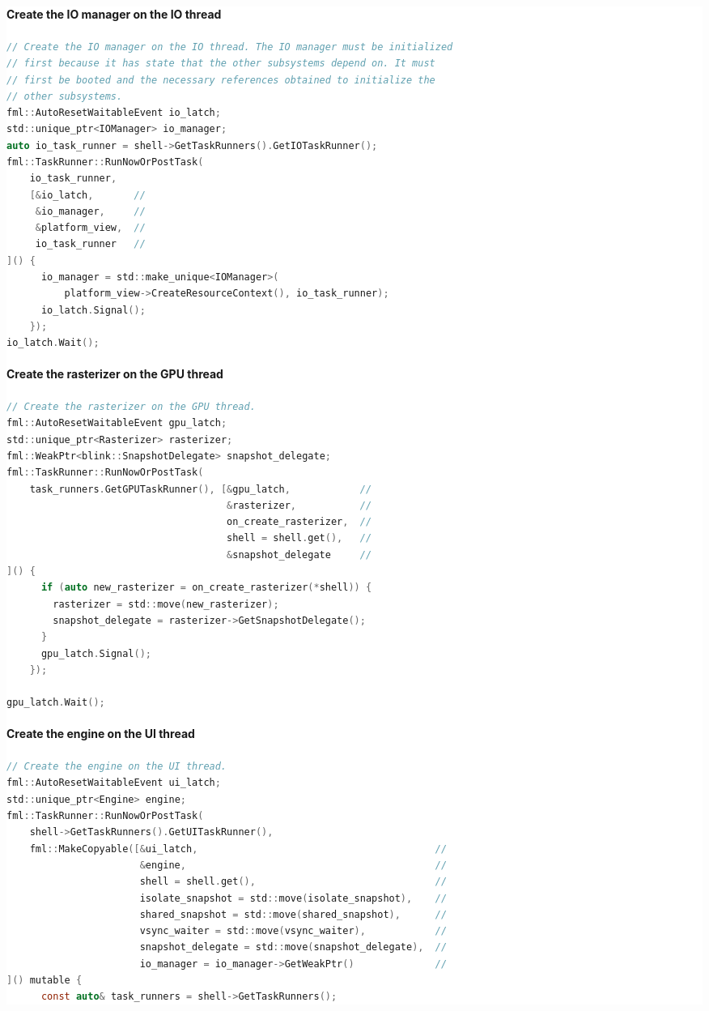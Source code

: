 #### Create the IO manager on the IO thread

```C
// Create the IO manager on the IO thread. The IO manager must be initialized
// first because it has state that the other subsystems depend on. It must
// first be booted and the necessary references obtained to initialize the
// other subsystems.
fml::AutoResetWaitableEvent io_latch;
std::unique_ptr<IOManager> io_manager;
auto io_task_runner = shell->GetTaskRunners().GetIOTaskRunner();
fml::TaskRunner::RunNowOrPostTask(
    io_task_runner,
    [&io_latch,       //
     &io_manager,     //
     &platform_view,  //
     io_task_runner   //
]() {
      io_manager = std::make_unique<IOManager>(
          platform_view->CreateResourceContext(), io_task_runner);
      io_latch.Signal();
    });
io_latch.Wait();

```
#### Create the rasterizer on the GPU thread

```C
// Create the rasterizer on the GPU thread.
fml::AutoResetWaitableEvent gpu_latch;
std::unique_ptr<Rasterizer> rasterizer;
fml::WeakPtr<blink::SnapshotDelegate> snapshot_delegate;
fml::TaskRunner::RunNowOrPostTask(
    task_runners.GetGPUTaskRunner(), [&gpu_latch,            //
                                      &rasterizer,           //
                                      on_create_rasterizer,  //
                                      shell = shell.get(),   //
                                      &snapshot_delegate     //
]() {
      if (auto new_rasterizer = on_create_rasterizer(*shell)) {
        rasterizer = std::move(new_rasterizer);
        snapshot_delegate = rasterizer->GetSnapshotDelegate();
      }
      gpu_latch.Signal();
    });

gpu_latch.Wait();
```
#### Create the engine on the UI thread
```C
// Create the engine on the UI thread.
fml::AutoResetWaitableEvent ui_latch;
std::unique_ptr<Engine> engine;
fml::TaskRunner::RunNowOrPostTask(
    shell->GetTaskRunners().GetUITaskRunner(),
    fml::MakeCopyable([&ui_latch,                                         //
                       &engine,                                           //
                       shell = shell.get(),                               //
                       isolate_snapshot = std::move(isolate_snapshot),    //
                       shared_snapshot = std::move(shared_snapshot),      //
                       vsync_waiter = std::move(vsync_waiter),            //
                       snapshot_delegate = std::move(snapshot_delegate),  //
                       io_manager = io_manager->GetWeakPtr()              //
]() mutable {
      const auto& task_runners = shell->GetTaskRunners();
```